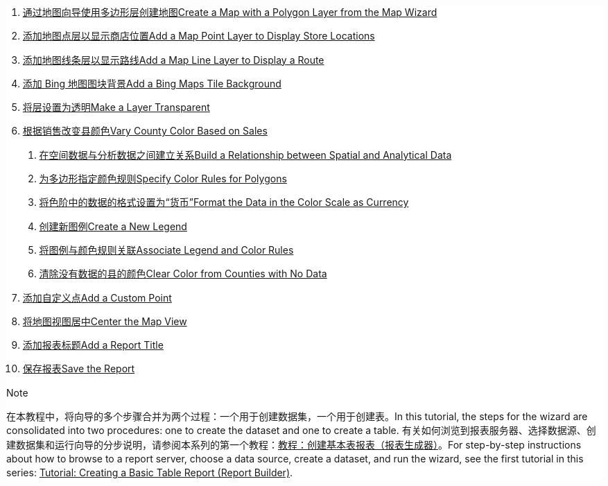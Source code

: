 1.  [<span data-ttu-id="3c3f6-112">通过地图向导使用多边形层创建地图</span><span class="sxs-lookup"><span data-stu-id="3c3f6-112">Create a Map with a Polygon Layer from the Map Wizard</span></span>](#Map)  
  
2.  [<span data-ttu-id="3c3f6-113">添加地图点层以显示商店位置</span><span class="sxs-lookup"><span data-stu-id="3c3f6-113">Add a Map Point Layer to Display Store Locations</span></span>](#PointLayer)  
  
3.  [<span data-ttu-id="3c3f6-114">添加地图线条层以显示路线</span><span class="sxs-lookup"><span data-stu-id="3c3f6-114">Add a Map Line Layer to Display a Route</span></span>](#LineLayer)  
  
4.  [<span data-ttu-id="3c3f6-115">添加 Bing 地图图块背景</span><span class="sxs-lookup"><span data-stu-id="3c3f6-115">Add a Bing Maps Tile Background</span></span>](#TileLayer)  
  
5.  [<span data-ttu-id="3c3f6-116">将层设置为透明</span><span class="sxs-lookup"><span data-stu-id="3c3f6-116">Make a Layer Transparent</span></span>](#Transparent)  
  
6.  [<span data-ttu-id="3c3f6-117">根据销售改变县颜色</span><span class="sxs-lookup"><span data-stu-id="3c3f6-117">Vary County Color Based on Sales</span></span>](#Vary)  
  
    1.  [<span data-ttu-id="3c3f6-118">在空间数据与分析数据之间建立关系</span><span class="sxs-lookup"><span data-stu-id="3c3f6-118">Build a Relationship between Spatial and Analytical Data</span></span>](#Relationship)  
  
    2.  [<span data-ttu-id="3c3f6-119">为多边形指定颜色规则</span><span class="sxs-lookup"><span data-stu-id="3c3f6-119">Specify Color Rules for Polygons</span></span>](#ColorRules)  
  
    3.  [<span data-ttu-id="3c3f6-120">将色阶中的数据的格式设置为“货币”</span><span class="sxs-lookup"><span data-stu-id="3c3f6-120">Format the Data in the Color Scale as Currency</span></span>](#ColorScale)  
  
    4.  [<span data-ttu-id="3c3f6-121">创建新图例</span><span class="sxs-lookup"><span data-stu-id="3c3f6-121">Create a New Legend</span></span>](#NewLegend)  
  
    5.  [<span data-ttu-id="3c3f6-122">将图例与颜色规则关联</span><span class="sxs-lookup"><span data-stu-id="3c3f6-122">Associate Legend and Color Rules</span></span>](#Associate)  
  
    6.  [<span data-ttu-id="3c3f6-123">清除没有数据的县的颜色</span><span class="sxs-lookup"><span data-stu-id="3c3f6-123">Clear Color from Counties with No Data</span></span>](#NoData)  
  
7.  [<span data-ttu-id="3c3f6-124">添加自定义点</span><span class="sxs-lookup"><span data-stu-id="3c3f6-124">Add a Custom Point</span></span>](#CustomPoint)  
  
8.  [<span data-ttu-id="3c3f6-125">将地图视图居中</span><span class="sxs-lookup"><span data-stu-id="3c3f6-125">Center the Map View</span></span>](#CenterView)  
  
9. [<span data-ttu-id="3c3f6-126">添加报表标题</span><span class="sxs-lookup"><span data-stu-id="3c3f6-126">Add a Report Title</span></span>](#Title)  
  
10. [<span data-ttu-id="3c3f6-127">保存报表</span><span class="sxs-lookup"><span data-stu-id="3c3f6-127">Save the Report</span></span>](#Save)  
  
> [!NOTE]  
>  <span data-ttu-id="3c3f6-128">在本教程中，将向导的多个步骤合并为两个过程：一个用于创建数据集，一个用于创建表。</span><span class="sxs-lookup"><span data-stu-id="3c3f6-128">In this tutorial, the steps for the wizard are consolidated into two procedures: one to create the dataset and one to create a table.</span></span> <span data-ttu-id="3c3f6-129">有关如何浏览到报表服务器、选择数据源、创建数据集和运行向导的分步说明，请参阅本系列的第一个教程：[教程：创建基本表报表（报表生成器）](../reporting-services/tutorial-creating-a-basic-table-report-report-builder.md)。</span><span class="sxs-lookup"><span data-stu-id="3c3f6-129">For step-by-step instructions about how to browse to a report server, choose a data source, create a dataset, and run the wizard, see the first tutorial in this series: [Tutorial: Creating a Basic Table Report &#40;Report Builder&#41;](../reporting-services/tutorial-creating-a-basic-table-report-report-builder.md).</span></span>  
  